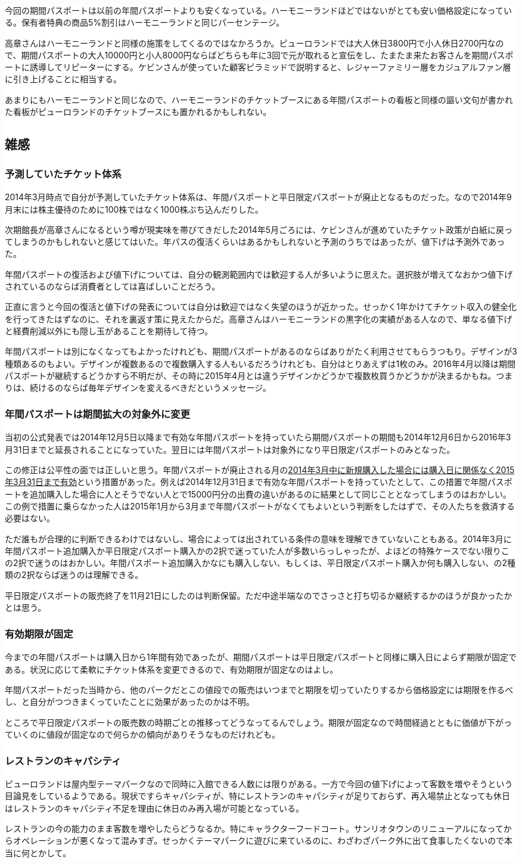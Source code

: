 今回の期間パスポートは以前の年間パスポートよりも安くなっている。ハーモニーランドほどではないがとても安い価格設定になっている。保有者特典の商品5%割引はハーモニーランドと同じパーセンテージ。

高章さんはハーモニーランドと同様の施策をしてくるのではなかろうか。ピューロランドでは大人休日3800円で小人休日2700円なので、期間パスポートの大人10000円と小人8000円ならばどちらも年に3回で元が取れると宣伝をし、たまたま来たお客さんを期間パスポートに誘導してリピーターにする。ケビンさんが使っていた顧客ピラミッドで説明すると、レジャーファミリー層をカジュアルファン層に引き上げることに相当する。

あまりにもハーモニーランドと同じなので、ハーモニーランドのチケットブースにある年間パスポートの看板と同様の謳い文句が書かれた看板がピューロランドのチケットブースにも置かれるかもしれない。

## 雑感

### 予測していたチケット体系

2014年3月時点で自分が予測していたチケット体系は、年間パスポートと平日限定パスポートが廃止となるものだった。なので2014年9月末には株主優待のために100株ではなく1000株ぶち込んだりした。

次期館長が高章さんになるという噂が現実味を帯びてきだした2014年5月ごろには、ケビンさんが進めていたチケット政策が白紙に戻ってしまうのかもしれないと感じてはいた。年パスの復活くらいはあるかもしれないと予測のうちではあったが、値下げは予測外であった。

年間パスポートの復活および値下げについては、自分の観測範囲内では歓迎する人が多いように思えた。選択肢が増えてなおかつ値下げされているのならば消費者としては喜ばしいことだろう。

正直に言うと今回の復活と値下げの発表については自分は歓迎ではなく失望のほうが近かった。せっかく1年かけてチケット収入の健全化を行ってきたはずなのに、それを裏返す策に見えたからだ。高章さんはハーモニーランドの黒字化の実績がある人なので、単なる値下げと経費削減以外にも隠し玉があることを期待して待つ。

年間パスポートは別になくなってもよかったけれども、期間パスポートがあるのならばありがたく利用させてもらうつもり。デザインが3種類あるのもよい。デザインが複数あるので複数購入する人もいるだろうけれども、自分はとりあえずは1枚のみ。2016年4月以降は期間パスポートが継続するどうかすら不明だが、その時に2015年4月とは違うデザインかどうかで複数枚買うかどうかが決まるかもね。つまりは、続けるのならば毎年デザインを変えるべきだというメッセージ。
### 年間パスポートは期間拡大の対象外に変更

当初の公式発表では2014年12月5日以降まで有効な年間パスポートを持っていたら期間パスポートの期間も2014年12月6日から2016年3月31日までと延長されることになっていた。翌日には年間パスポートは対象外になり平日限定パスポートのみとなった。

この修正は公平性の面では正しいと思う。年間パスポートが廃止される月の[2014年3月中に新規購入した場合には購入日に関係なく2015年3月31日まで有効](https://twitter.com/purolandjp/status/442464876837879808)という措置があった。例えば2014年12月31日まで有効な年間パスポートを持っていたとして、この措置で年間パスポートを追加購入した場合に人とそうでない人とで15000円分の出費の違いがあるのに結果として同じこととなってしまうのはおかしい。この例で措置に乗らなかった人は2015年1月から3月まで年間パスポートがなくてもよいという判断をしたはずで、その人たちを救済する必要はない。

ただ誰もが合理的に判断できるわけではないし、場合によっては出されている条件の意味を理解できていないこともある。2014年3月に年間パスポート追加購入か平日限定パスポート購入かの2択で迷っていた人が多数いらっしゃったが、よほどの特殊ケースでない限りこの2択で迷うのはおかしい。年間パスポート追加購入かなにも購入しない、もしくは、平日限定パスポート購入か何も購入しない、の2種類の2択ならば迷うのは理解できる。

平日限定パスポートの販売終了を11月21日にしたのは判断保留。ただ中途半端なのでさっさと打ち切るか継続するかのほうが良かったかとは思う。

### 有効期限が固定

今までの年間パスポートは購入日から1年間有効であったが、期間パスポートは平日限定パスポートと同様に購入日によらず期限が固定である。状況に応じて柔軟にチケット体系を変更できるので、有効期限が固定なのはよし。

年間パスポートだった当時から、他のパークだとこの値段での販売はいつまでと期限を切っていたりするから価格設定には期限を作るべし、と自分がつつきまくっていたことに効果があったのかは不明。

ところで平日限定パスポートの販売数の時期ごとの推移ってどうなってるんでしょう。期限が固定なので時間経過とともに価値が下がっていくのに値段が固定なので何らかの傾向がありそうなものだけれども。

### レストランのキャパシティ

ピューロランドは屋内型テーマパークなので同時に入館できる人数には限りがある。一方で今回の値下げによって客数を増やそうという目論見をしているようである。現状ですらキャパシティが、特にレストランのキャパシティが足りておらず、再入場禁止となっても休日はレストランのキャパシティ不足を理由に休日のみ再入場が可能となっている。

レストランの今の能力のまま客数を増やしたらどうなるか。特にキャラクターフードコート。サンリオタウンのリニューアルになってからオペレーションが悪くなって混みすぎ。せっかくテーマパークに遊びに来ているのに、わざわざパーク外に出て食事したくないので本当に何とかして。
